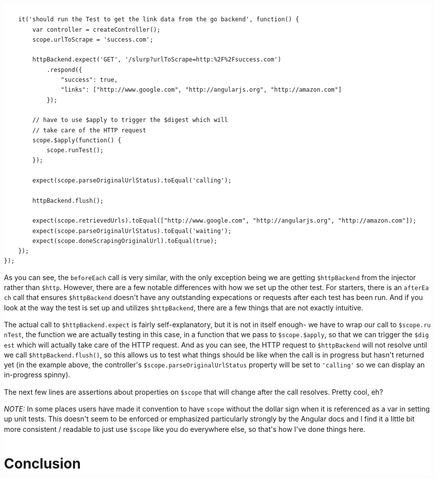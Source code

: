 ```

    it('should run the Test to get the link data from the go backend', function() {
        var controller = createController();
        scope.urlToScrape = 'success.com';

        httpBackend.expect('GET', '/slurp?urlToScrape=http:%2F%2Fsuccess.com')
            .respond({
                "success": true,
                "links": ["http://www.google.com", "http://angularjs.org", "http://amazon.com"]
            });

        // have to use $apply to trigger the $digest which will
        // take care of the HTTP request
        scope.$apply(function() {
            scope.runTest();
        });

        expect(scope.parseOriginalUrlStatus).toEqual('calling');

        httpBackend.flush();

        expect(scope.retrievedUrls).toEqual(["http://www.google.com", "http://angularjs.org", "http://amazon.com"]);
        expect(scope.parseOriginalUrlStatus).toEqual('waiting');
        expect(scope.doneScrapingOriginalUrl).toEqual(true);
    });
});
```

As you can see, the `beforeEach` call is very similar, with the only exception being we are getting `$httpBackend` from the injector rather than `$http`.  However, there are a few notable differences with how we set up the other test.  For starters, there is an `afterEach` call that ensures `$httpBackend` doesn't have any outstanding expecations or requests after each test has been run.  And if you look at the way the test is set up and utilizes `$httpBackend`, there are a few things that are not exactly intuitive.

The actual call to `$httpBackend.expect` is fairly self-explanatory, but it is not in itself enough- we have to wrap our call to `$scope.runTest`, the function we are actually testing in this case, in a function that we pass to `$scope.$apply`, so that we can trigger the `$digest` which will actually take care of the HTTP request.  And as you can see, the HTTP request to `$httpBackend` will not resolve until we call `$httpBackend.flush()`, so this allows us to test what things should be like when the call is in progress but hasn't returned yet (in the example above, the controller's `$scope.parseOriginalUrlStatus` property will be set to `'calling'` so we can display an in-progress spinny).

The next few lines are assertions about properties on `$scope` that will change after the call resolves.  Pretty cool, eh?

*NOTE:* In some places users have made it convention to have `scope` without the dollar sign when it is referenced as a var in setting up unit tests.  This doesn't seem to be enforced or emphasized particularly strongly by the Angular docs and I find it a little bit more consistent / readable to just use `$scope` like you do everywhere else, so that's how I've done things here.

# Conclusion
